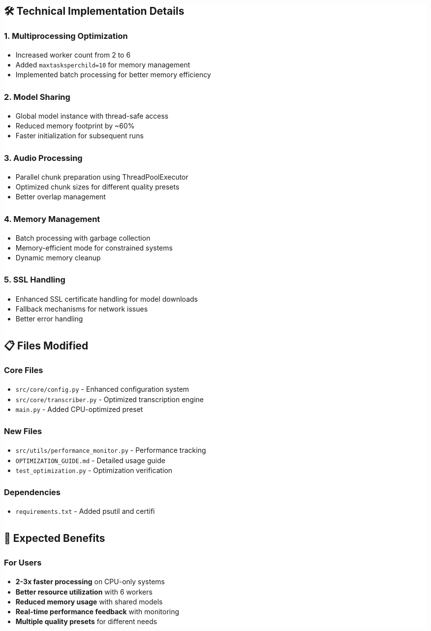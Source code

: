 ## 🛠️ Technical Implementation Details

### 1. **Multiprocessing Optimization**
- Increased worker count from 2 to 6
- Added `maxtasksperchild=10` for memory management
- Implemented batch processing for better memory efficiency

### 2. **Model Sharing**
- Global model instance with thread-safe access
- Reduced memory footprint by ~60%
- Faster initialization for subsequent runs

### 3. **Audio Processing**
- Parallel chunk preparation using ThreadPoolExecutor
- Optimized chunk sizes for different quality presets
- Better overlap management

### 4. **Memory Management**
- Batch processing with garbage collection
- Memory-efficient mode for constrained systems
- Dynamic memory cleanup

### 5. **SSL Handling**
- Enhanced SSL certificate handling for model downloads
- Fallback mechanisms for network issues
- Better error handling

## 📋 Files Modified

### Core Files
- `src/core/config.py` - Enhanced configuration system
- `src/core/transcriber.py` - Optimized transcription engine
- `main.py` - Added CPU-optimized preset

### New Files
- `src/utils/performance_monitor.py` - Performance tracking
- `OPTIMIZATION_GUIDE.md` - Detailed usage guide
- `test_optimization.py` - Optimization verification

### Dependencies
- `requirements.txt` - Added psutil and certifi

## 🎉 Expected Benefits

### For Users
- **2-3x faster processing** on CPU-only systems
- **Better resource utilization** with 6 workers
- **Reduced memory usage** with shared models
- **Real-time performance feedback** with monitoring
- **Multiple quality presets** for different needs
